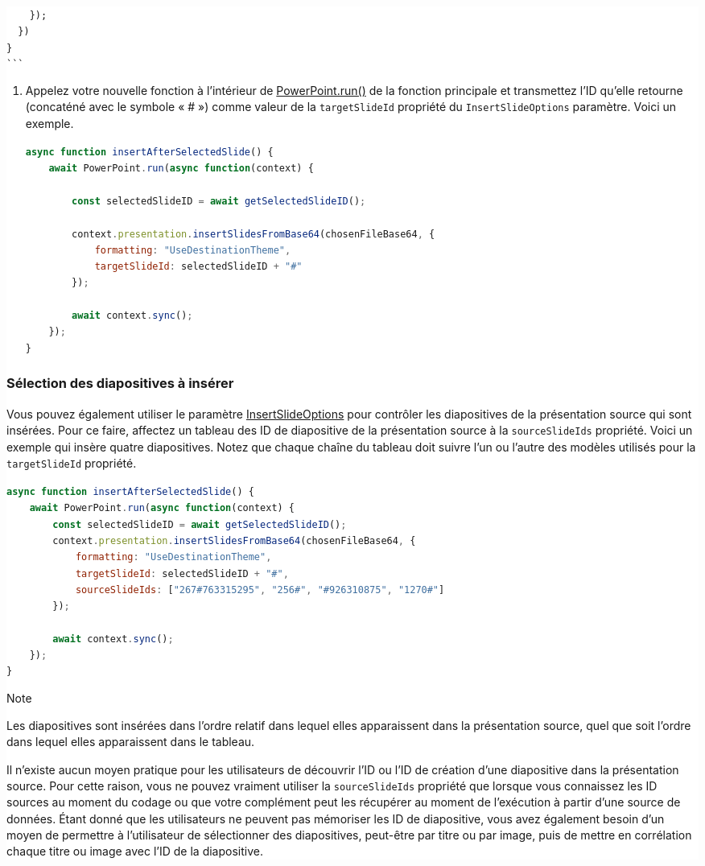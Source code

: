         });
      })
    }
    ```

1. Appelez votre nouvelle fonction à l’intérieur de [PowerPoint.run()](/javascript/api/powerpoint#PowerPoint_run_batch_) de la fonction principale et transmettez l’ID qu’elle retourne (concaténé avec le symbole « # ») comme valeur de la `targetSlideId` propriété du `InsertSlideOptions` paramètre. Voici un exemple.

    ```javascript
    async function insertAfterSelectedSlide() {
        await PowerPoint.run(async function(context) {

            const selectedSlideID = await getSelectedSlideID();

            context.presentation.insertSlidesFromBase64(chosenFileBase64, {
                formatting: "UseDestinationTheme",
                targetSlideId: selectedSlideID + "#"
            });

            await context.sync();
        });
    }
    ```

### <a name="selecting-which-slides-to-insert"></a>Sélection des diapositives à insérer

Vous pouvez également utiliser le paramètre [InsertSlideOptions](/javascript/api/powerpoint/powerpoint.insertslideoptions) pour contrôler les diapositives de la présentation source qui sont insérées. Pour ce faire, affectez un tableau des ID de diapositive de la présentation source à la `sourceSlideIds` propriété. Voici un exemple qui insère quatre diapositives. Notez que chaque chaîne du tableau doit suivre l’un ou l’autre des modèles utilisés pour la `targetSlideId` propriété.

```javascript
async function insertAfterSelectedSlide() {
    await PowerPoint.run(async function(context) {
        const selectedSlideID = await getSelectedSlideID();
        context.presentation.insertSlidesFromBase64(chosenFileBase64, {
            formatting: "UseDestinationTheme",
            targetSlideId: selectedSlideID + "#",
            sourceSlideIds: ["267#763315295", "256#", "#926310875", "1270#"]
        });

        await context.sync();
    });
}
```

> [!NOTE]
> Les diapositives sont insérées dans l’ordre relatif dans lequel elles apparaissent dans la présentation source, quel que soit l’ordre dans lequel elles apparaissent dans le tableau.

Il n’existe aucun moyen pratique pour les utilisateurs de découvrir l’ID ou l’ID de création d’une diapositive dans la présentation source. Pour cette raison, vous ne pouvez vraiment utiliser la `sourceSlideIds` propriété que lorsque vous connaissez les ID sources au moment du codage ou que votre complément peut les récupérer au moment de l’exécution à partir d’une source de données. Étant donné que les utilisateurs ne peuvent pas mémoriser les ID de diapositive, vous avez également besoin d’un moyen de permettre à l’utilisateur de sélectionner des diapositives, peut-être par titre ou par image, puis de mettre en corrélation chaque titre ou image avec l’ID de la diapositive.
